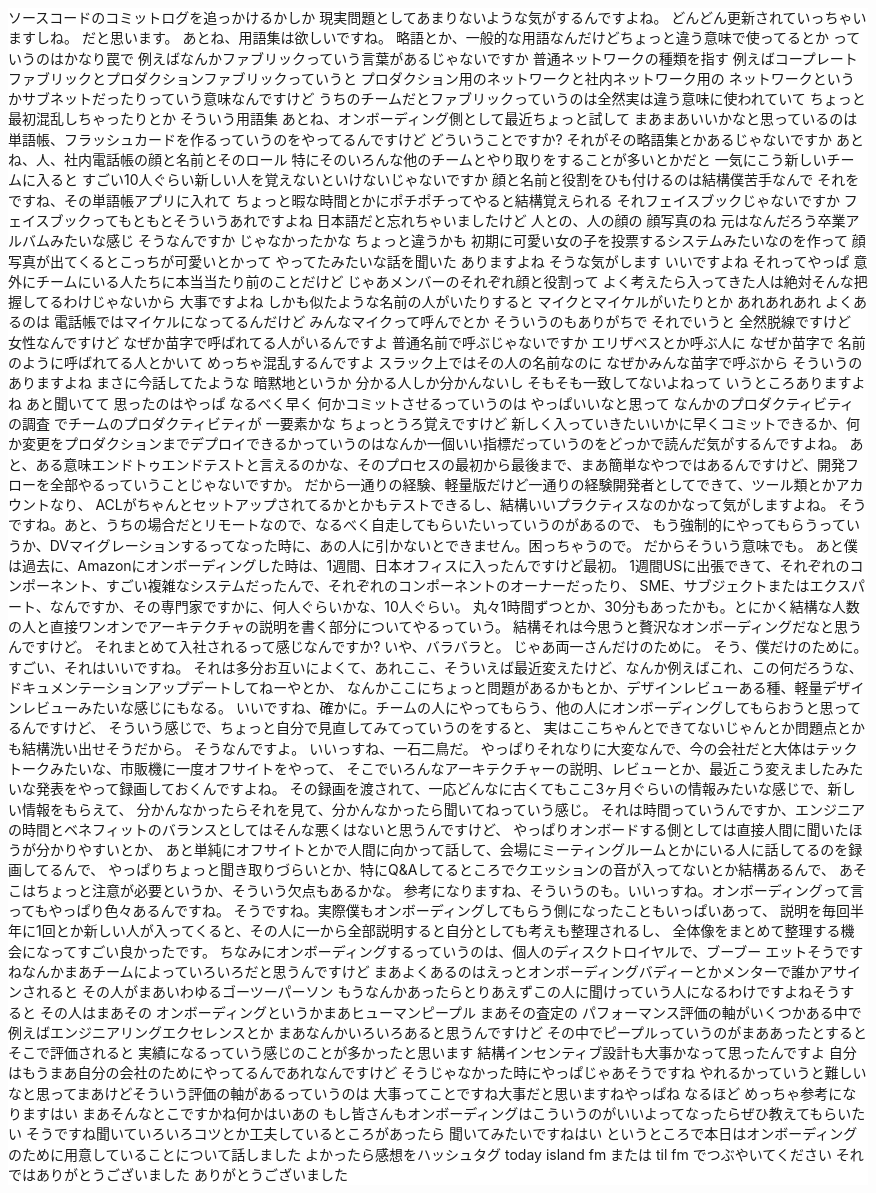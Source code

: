 ソースコードのコミットログを追っかけるかしか 現実問題としてあまりないような気がするんですよね。 どんどん更新されていっちゃいますしね。 だと思います。 あとね、用語集は欲しいですね。 略語とか、一般的な用語なんだけどちょっと違う意味で使ってるとか っていうのはかなり罠で 例えばなんかファブリックっていう言葉があるじゃないですか 普通ネットワークの種類を指す 例えばコープレートファブリックとプロダクションファブリックっていうと プロダクション用のネットワークと社内ネットワーク用の ネットワークというかサブネットだったりっていう意味なんですけど うちのチームだとファブリックっていうのは全然実は違う意味に使われていて ちょっと最初混乱しちゃったりとか そういう用語集 あとね、オンボーディング側として最近ちょっと試して まあまあいいかなと思っているのは 単語帳、フラッシュカードを作るっていうのをやってるんですけど どういうことですか? それがその略語集とかあるじゃないですか あとね、人、社内電話帳の顔と名前とそのロール 特にそのいろんな他のチームとやり取りをすることが多いとかだと 一気にこう新しいチームに入ると すごい10人ぐらい新しい人を覚えないといけないじゃないですか 顔と名前と役割をひも付けるのは結構僕苦手なんで それをですね、その単語帳アプリに入れて ちょっと暇な時間とかにポチポチってやると結構覚えられる それフェイスブックじゃないですか フェイスブックってもともとそういうあれですよね 日本語だと忘れちゃいましたけど 人との、人の顔の 顔写真のね 元はなんだろう卒業アルバムみたいな感じ そうなんですか じゃなかったかな ちょっと違うかも 初期に可愛い女の子を投票するシステムみたいなのを作って 顔写真が出てくるとこっちが可愛いとかって やってたみたいな話を聞いた ありますよね そうな気がします いいですよね それってやっぱ 意外にチームにいる人たちに本当当たり前のことだけど じゃあメンバーのそれぞれ顔と役割って よく考えたら入ってきた人は絶対そんな把握してるわけじゃないから 大事ですよね しかも似たような名前の人がいたりすると マイクとマイケルがいたりとか あれあれあれ よくあるのは 電話帳ではマイケルになってるんだけど みんなマイクって呼んでとか そういうのもありがちで それでいうと 全然脱線ですけど 女性なんですけど なぜか苗字で呼ばれてる人がいるんですよ 普通名前で呼ぶじゃないですか エリザベスとか呼ぶ人に なぜか苗字で 名前のように呼ばれてる人とかいて めっちゃ混乱するんですよ スラック上ではその人の名前なのに なぜかみんな苗字で呼ぶから そういうのありますよね まさに今話してたような 暗黙地というか 分かる人しか分かんないし そもそも一致してないよねって いうところありますよね あと聞いてて 思ったのはやっぱ なるべく早く 何かコミットさせるっていうのは やっぱいいなと思って なんかのプロダクティビティの調査 でチームのプロダクティビティが 一要素かな ちょっとうろ覚えですけど 新しく入っていきたいいかに早くコミットできるか、何か変更をプロダクションまでデプロイできるかっていうのはなんか一個いい指標だっていうのをどっかで読んだ気がするんですよね。 あと、ある意味エンドトゥエンドテストと言えるのかな、そのプロセスの最初から最後まで、まあ簡単なやつではあるんですけど、開発フローを全部やるっていうことじゃないですか。 だから一通りの経験、軽量版だけど一通りの経験開発者としてできて、ツール類とかアカウントなり、 ACLがちゃんとセットアップされてるかとかもテストできるし、結構いいプラクティスなのかなって気がしますよね。 そうですね。あと、うちの場合だとリモートなので、なるべく自走してもらいたいっていうのがあるので、 もう強制的にやってもらうっていうか、DVマイグレーションするってなった時に、あの人に引かないとできません。困っちゃうので。 だからそういう意味でも。 あと僕は過去に、Amazonにオンボーディングした時は、1週間、日本オフィスに入ったんですけど最初。 1週間USに出張できて、それぞれのコンポーネント、すごい複雑なシステムだったんで、それぞれのコンポーネントのオーナーだったり、 SME、サブジェクトまたはエクスパート、なんですか、その専門家ですかに、何人ぐらいかな、10人ぐらい。 丸々1時間ずつとか、30分もあったかも。とにかく結構な人数の人と直接ワンオンでアーキテクチャの説明を書く部分についてやるっていう。 結構それは今思うと贅沢なオンボーディングだなと思うんですけど。 それまとめて入社されるって感じなんですか? いや、バラバラと。 じゃあ両一さんだけのために。 そう、僕だけのために。 すごい、それはいいですね。 それは多分お互いによくて、あれここ、そういえば最近変えたけど、なんか例えばこれ、この何だろうな、ドキュメンテーションアップデートしてねーやとか、 なんかここにちょっと問題があるかもとか、デザインレビューある種、軽量デザインレビューみたいな感じにもなる。 いいですね、確かに。チームの人にやってもらう、他の人にオンボーディングしてもらおうと思ってるんですけど、 そういう感じで、ちょっと自分で見直してみてっていうのをすると、 実はここちゃんとできてないじゃんとか問題点とかも結構洗い出せそうだから。 そうなんですよ。 いいっすね、一石二鳥だ。 やっぱりそれなりに大変なんで、今の会社だと大体はテックトークみたいな、市販機に一度オフサイトをやって、 そこでいろんなアーキテクチャーの説明、レビューとか、最近こう変えましたみたいな発表をやって録画しておくんですよね。 その録画を渡されて、一応どんなに古くてもここ3ヶ月ぐらいの情報みたいな感じで、新しい情報をもらえて、 分かんなかったらそれを見て、分かんなかったら聞いてねっていう感じ。 それは時間っていうんですか、エンジニアの時間とベネフィットのバランスとしてはそんな悪くはないと思うんですけど、 やっぱりオンボードする側としては直接人間に聞いたほうが分かりやすいとか、 あと単純にオフサイトとかで人間に向かって話して、会場にミーティングルームとかにいる人に話してるのを録画してるんで、 やっぱりちょっと聞き取りづらいとか、特にQ&Aしてるところでクエッションの音が入ってないとか結構あるんで、 あそこはちょっと注意が必要というか、そういう欠点もあるかな。 参考になりますね、そういうのも。いいっすね。オンボーディングって言ってもやっぱり色々あるんですね。 そうですね。実際僕もオンボーディングしてもらう側になったこともいっぱいあって、 説明を毎回半年に1回とか新しい人が入ってくると、その人に一から全部説明すると自分としても考えも整理されるし、 全体像をまとめて整理する機会になってすごい良かったです。 ちなみにオンボーディングするっていうのは、個人のディスクトロイヤルで、ブーブー エットそうですねなんかまあチームによっていろいろだと思うんですけど まあよくあるのはえっとオンボーディングバディーとかメンターで誰かアサインされると その人がまあいわゆるゴーツーパーソン もうなんかあったらとりあえずこの人に聞けっていう人になるわけですよねそうすると その人はまあその オンボーディングというかまあヒューマンピープル まあその査定の パフォーマンス評価の軸がいくつかある中で例えばエンジニアリングエクセレンスとか まあなんかいろいろあると思うんですけど その中でピープルっていうのがまああったとするとそこで評価されると 実績になるっていう感じのことが多かったと思います 結構インセンティブ設計も大事かなって思ったんですよ 自分はもうまあ自分の会社のためにやってるんであれなんですけど そうじゃなかった時にやっぱじゃあそうですね やれるかっていうと難しいなと思ってまあけどそういう評価の軸があるっていうのは 大事ってことですね大事だと思いますねやっぱね なるほど めっちゃ参考になりますはい まあそんなとこですかね何かはいあの もし皆さんもオンボーディングはこういうのがいいよってなったらぜひ教えてもらいたい そうですね聞いていろいろコツとか工夫しているところがあったら 聞いてみたいですねはい というところで本日はオンボーディングのために用意していることについて話しました よかったら感想をハッシュタグ today island fm または til fm でつぶやいてください それではありがとうございました ありがとうございました
